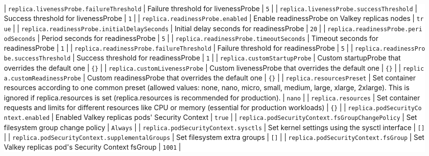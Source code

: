 | `replica.livenessProbe.failureThreshold`                    | Failure threshold for livenessProbe                                                                                                                                                                                               | `5`                      |
| `replica.livenessProbe.successThreshold`                    | Success threshold for livenessProbe                                                                                                                                                                                               | `1`                      |
| `replica.readinessProbe.enabled`                            | Enable readinessProbe on Valkey replicas nodes                                                                                                                                                                                    | `true`                   |
| `replica.readinessProbe.initialDelaySeconds`                | Initial delay seconds for readinessProbe                                                                                                                                                                                          | `20`                     |
| `replica.readinessProbe.periodSeconds`                      | Period seconds for readinessProbe                                                                                                                                                                                                 | `5`                      |
| `replica.readinessProbe.timeoutSeconds`                     | Timeout seconds for readinessProbe                                                                                                                                                                                                | `1`                      |
| `replica.readinessProbe.failureThreshold`                   | Failure threshold for readinessProbe                                                                                                                                                                                              | `5`                      |
| `replica.readinessProbe.successThreshold`                   | Success threshold for readinessProbe                                                                                                                                                                                              | `1`                      |
| `replica.customStartupProbe`                                | Custom startupProbe that overrides the default one                                                                                                                                                                                | `{}`                     |
| `replica.customLivenessProbe`                               | Custom livenessProbe that overrides the default one                                                                                                                                                                               | `{}`                     |
| `replica.customReadinessProbe`                              | Custom readinessProbe that overrides the default one                                                                                                                                                                              | `{}`                     |
| `replica.resourcesPreset`                                   | Set container resources according to one common preset (allowed values: none, nano, micro, small, medium, large, xlarge, 2xlarge). This is ignored if replica.resources is set (replica.resources is recommended for production). | `nano`                   |
| `replica.resources`                                         | Set container requests and limits for different resources like CPU or memory (essential for production workloads)                                                                                                                 | `{}`                     |
| `replica.podSecurityContext.enabled`                        | Enabled Valkey replicas pods' Security Context                                                                                                                                                                                    | `true`                   |
| `replica.podSecurityContext.fsGroupChangePolicy`            | Set filesystem group change policy                                                                                                                                                                                                | `Always`                 |
| `replica.podSecurityContext.sysctls`                        | Set kernel settings using the sysctl interface                                                                                                                                                                                    | `[]`                     |
| `replica.podSecurityContext.supplementalGroups`             | Set filesystem extra groups                                                                                                                                                                                                       | `[]`                     |
| `replica.podSecurityContext.fsGroup`                        | Set Valkey replicas pod's Security Context fsGroup                                                                                                                                                                                | `1001`                   |